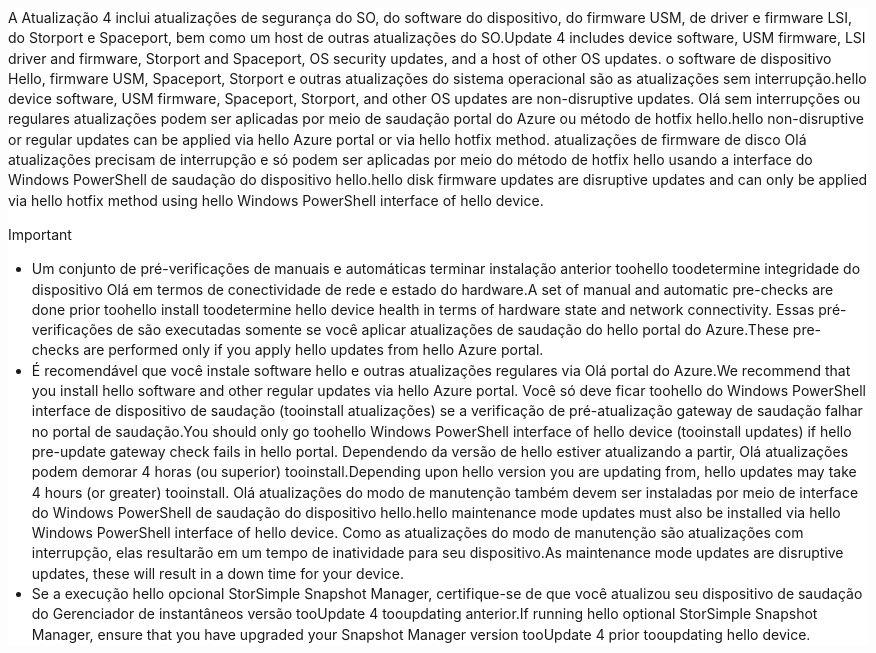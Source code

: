 <span data-ttu-id="48ff0-107">A Atualização 4 inclui atualizações de segurança do SO, do software do dispositivo, do firmware USM, de driver e firmware LSI, do Storport e Spaceport, bem como um host de outras atualizações do SO.</span><span class="sxs-lookup"><span data-stu-id="48ff0-107">Update 4 includes device software, USM firmware, LSI driver and firmware, Storport and Spaceport, OS security updates, and a host of other OS updates.</span></span>  <span data-ttu-id="48ff0-108">o software de dispositivo Hello, firmware USM, Spaceport, Storport e outras atualizações do sistema operacional são as atualizações sem interrupção.</span><span class="sxs-lookup"><span data-stu-id="48ff0-108">hello device software, USM firmware, Spaceport, Storport, and other OS updates are non-disruptive updates.</span></span> <span data-ttu-id="48ff0-109">Olá sem interrupções ou regulares atualizações podem ser aplicadas por meio de saudação portal do Azure ou método de hotfix hello.</span><span class="sxs-lookup"><span data-stu-id="48ff0-109">hello non-disruptive or regular updates can be applied via hello Azure portal or via hello hotfix method.</span></span> <span data-ttu-id="48ff0-110">atualizações de firmware de disco Olá atualizações precisam de interrupção e só podem ser aplicadas por meio do método de hotfix hello usando a interface do Windows PowerShell de saudação do dispositivo hello.</span><span class="sxs-lookup"><span data-stu-id="48ff0-110">hello disk firmware updates are disruptive updates and can only be applied via hello hotfix method using hello Windows PowerShell interface of hello device.</span></span>

> [!IMPORTANT]
> * <span data-ttu-id="48ff0-111">Um conjunto de pré-verificações de manuais e automáticas terminar instalação anterior toohello toodetermine integridade do dispositivo Olá em termos de conectividade de rede e estado do hardware.</span><span class="sxs-lookup"><span data-stu-id="48ff0-111">A set of manual and automatic pre-checks are done prior toohello install toodetermine hello device health in terms of hardware state and network connectivity.</span></span> <span data-ttu-id="48ff0-112">Essas pré-verificações de são executadas somente se você aplicar atualizações de saudação do hello portal do Azure.</span><span class="sxs-lookup"><span data-stu-id="48ff0-112">These pre-checks are performed only if you apply hello updates from hello Azure  portal.</span></span>
> * <span data-ttu-id="48ff0-113">É recomendável que você instale software hello e outras atualizações regulares via Olá portal do Azure.</span><span class="sxs-lookup"><span data-stu-id="48ff0-113">We recommend that you install hello software and other regular updates via hello Azure portal.</span></span> <span data-ttu-id="48ff0-114">Você só deve ficar toohello do Windows PowerShell interface de dispositivo de saudação (tooinstall atualizações) se a verificação de pré-atualização gateway de saudação falhar no portal de saudação.</span><span class="sxs-lookup"><span data-stu-id="48ff0-114">You should only go toohello Windows PowerShell interface of hello device (tooinstall updates) if hello pre-update gateway check fails in hello portal.</span></span> <span data-ttu-id="48ff0-115">Dependendo da versão de hello estiver atualizando a partir, Olá atualizações podem demorar 4 horas (ou superior) tooinstall.</span><span class="sxs-lookup"><span data-stu-id="48ff0-115">Depending upon hello version you are updating from, hello updates may take 4 hours (or greater) tooinstall.</span></span> <span data-ttu-id="48ff0-116">Olá atualizações do modo de manutenção também devem ser instaladas por meio de interface do Windows PowerShell de saudação do dispositivo hello.</span><span class="sxs-lookup"><span data-stu-id="48ff0-116">hello maintenance mode updates must also be installed via hello Windows PowerShell interface of hello device.</span></span> <span data-ttu-id="48ff0-117">Como as atualizações do modo de manutenção são atualizações com interrupção, elas resultarão em um tempo de inatividade para seu dispositivo.</span><span class="sxs-lookup"><span data-stu-id="48ff0-117">As maintenance mode updates are disruptive updates, these will result in a down time for your device.</span></span>
> * <span data-ttu-id="48ff0-118">Se a execução hello opcional StorSimple Snapshot Manager, certifique-se de que você atualizou seu dispositivo de saudação do Gerenciador de instantâneos versão tooUpdate 4 tooupdating anterior.</span><span class="sxs-lookup"><span data-stu-id="48ff0-118">If running hello optional StorSimple Snapshot Manager, ensure that you have upgraded your Snapshot Manager version tooUpdate 4 prior tooupdating hello device.</span></span>
